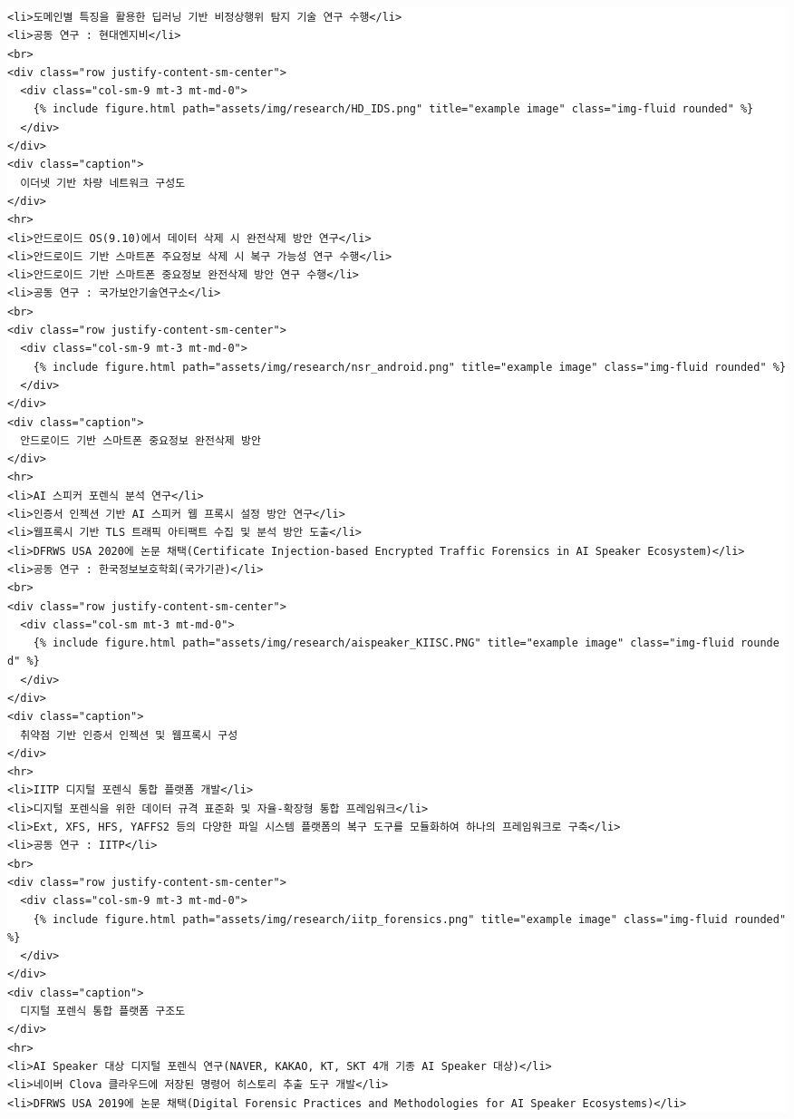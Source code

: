     <li>도메인별 특징을 활용한 딥러닝 기반 비정상행위 탐지 기술 연구 수행</li>
    <li>공동 연구 : 현대엔지비</li>
    <br>
    <div class="row justify-content-sm-center">
      <div class="col-sm-9 mt-3 mt-md-0">
        {% include figure.html path="assets/img/research/HD_IDS.png" title="example image" class="img-fluid rounded" %}
      </div>
    </div>
    <div class="caption">
      이더넷 기반 차량 네트워크 구성도
    </div>            
    <hr>
    <li>안드로이드 OS(9.10)에서 데이터 삭제 시 완전삭제 방안 연구</li>
    <li>안드로이드 기반 스마트폰 주요정보 삭제 시 복구 가능성 연구 수행</li>
    <li>안드로이드 기반 스마트폰 중요정보 완전삭제 방안 연구 수행</li>
    <li>공동 연구 : 국가보안기술연구소</li>
    <br>
    <div class="row justify-content-sm-center">
      <div class="col-sm-9 mt-3 mt-md-0">
        {% include figure.html path="assets/img/research/nsr_android.png" title="example image" class="img-fluid rounded" %}
      </div>
    </div>
    <div class="caption">
      안드로이드 기반 스마트폰 중요정보 완전삭제 방안
    </div>            
    <hr>
    <li>AI 스피커 포렌식 분석 연구</li>
    <li>인증서 인젝션 기반 AI 스피커 웹 프록시 설정 방안 연구</li>
    <li>웹프록시 기반 TLS 트래픽 아티팩트 수집 및 분석 방안 도출</li>
    <li>DFRWS USA 2020에 논문 채택(Certificate Injection-based Encrypted Traffic Forensics in AI Speaker Ecosystem)</li>
    <li>공동 연구 : 한국정보보호학회(국가기관)</li>
    <br>
    <div class="row justify-content-sm-center">
      <div class="col-sm mt-3 mt-md-0">
        {% include figure.html path="assets/img/research/aispeaker_KIISC.PNG" title="example image" class="img-fluid rounded" %}
      </div>
    </div>
    <div class="caption">
      취약점 기반 인증서 인젝션 및 웹프록시 구성
    </div>
    <hr>
    <li>IITP 디지털 포렌식 통합 플랫폼 개발</li>
    <li>디지털 포렌식을 위한 데이터 규격 표준화 및 자율-확장형 통합 프레임워크</li>
    <li>Ext, XFS, HFS, YAFFS2 등의 다양한 파일 시스템 플랫폼의 복구 도구를 모듈화하여 하나의 프레임워크로 구축</li>
    <li>공동 연구 : IITP</li>
    <br>
    <div class="row justify-content-sm-center">
      <div class="col-sm-9 mt-3 mt-md-0">
        {% include figure.html path="assets/img/research/iitp_forensics.png" title="example image" class="img-fluid rounded" %}
      </div>
    </div>
    <div class="caption">
      디지털 포렌식 통합 플랫폼 구조도
    </div>
    <hr>
    <li>AI Speaker 대상 디지털 포렌식 연구(NAVER, KAKAO, KT, SKT 4개 기종 AI Speaker 대상)</li>
    <li>네이버 Clova 클라우드에 저장된 명령어 히스토리 추출 도구 개발</li>
    <li>DFRWS USA 2019에 논문 채택(Digital Forensic Practices and Methodologies for AI Speaker Ecosystems)</li>